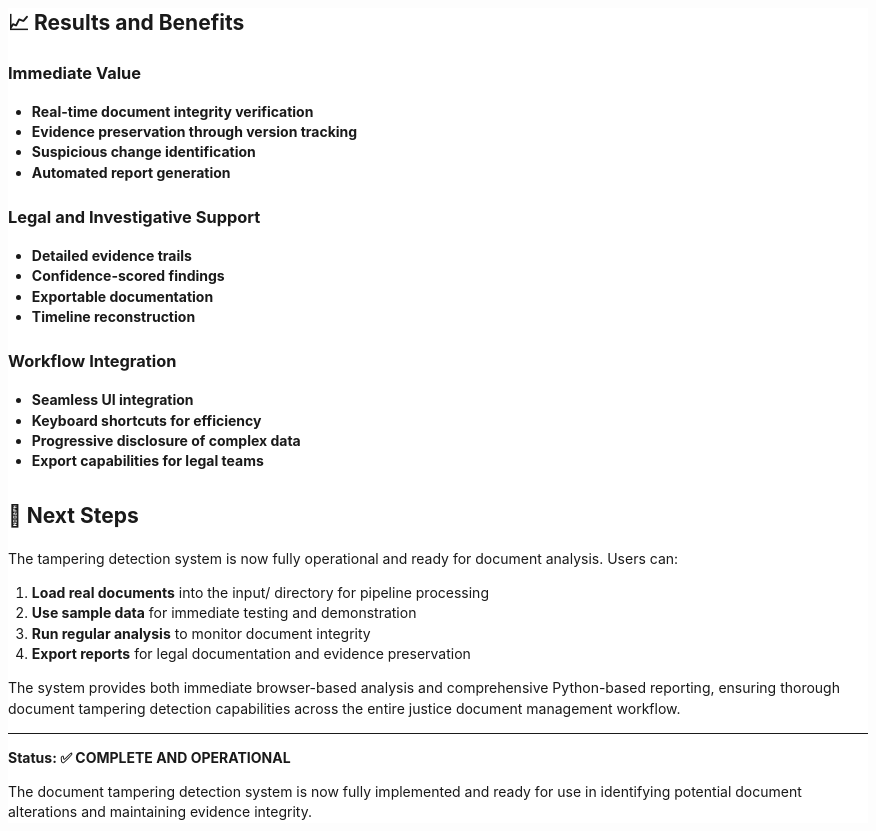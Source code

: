 ## 📈 Results and Benefits

### **Immediate Value**
- **Real-time document integrity verification**
- **Evidence preservation through version tracking**
- **Suspicious change identification**
- **Automated report generation**

### **Legal and Investigative Support**
- **Detailed evidence trails**
- **Confidence-scored findings**
- **Exportable documentation**
- **Timeline reconstruction**

### **Workflow Integration**
- **Seamless UI integration**
- **Keyboard shortcuts for efficiency**
- **Progressive disclosure of complex data**
- **Export capabilities for legal teams**

## 🎯 Next Steps

The tampering detection system is now fully operational and ready for document analysis. Users can:

1. **Load real documents** into the input/ directory for pipeline processing
2. **Use sample data** for immediate testing and demonstration
3. **Run regular analysis** to monitor document integrity
4. **Export reports** for legal documentation and evidence preservation

The system provides both immediate browser-based analysis and comprehensive Python-based reporting, ensuring thorough document tampering detection capabilities across the entire justice document management workflow.

---

**Status: ✅ COMPLETE AND OPERATIONAL**

The document tampering detection system is now fully implemented and ready for use in identifying potential document alterations and maintaining evidence integrity.